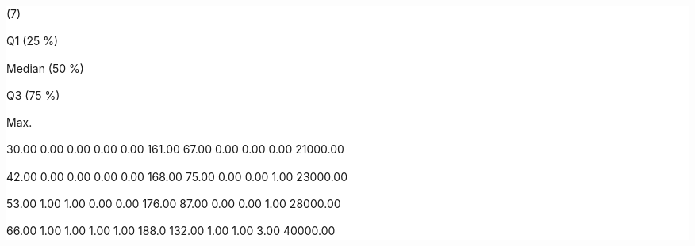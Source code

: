(7)

Q1 (25 %)

Median (50 %)

Q3 (75 %)

Max.

30.00
0.00
0.00
0.00
0.00
161.00
67.00
0.00
0.00
0.00
21000.00

42.00
0.00
0.00
0.00
0.00
168.00
75.00
0.00
0.00
1.00
23000.00

53.00
1.00
1.00
0.00
0.00
176.00
87.00
0.00
0.00
1.00
28000.00

66.00
1.00
1.00
1.00
1.00
188.0
132.00
1.00
1.00
3.00
40000.00
